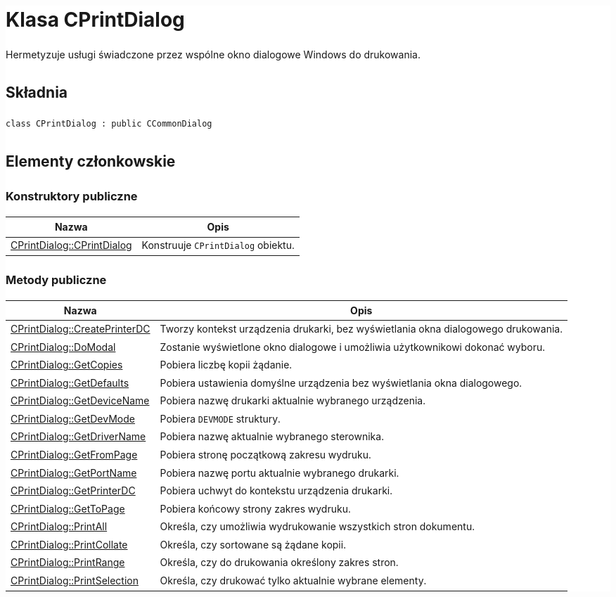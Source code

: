 # <a name="cprintdialog-class"></a>Klasa CPrintDialog

Hermetyzuje usługi świadczone przez wspólne okno dialogowe Windows do drukowania.

## <a name="syntax"></a>Składnia

```
class CPrintDialog : public CCommonDialog
```

## <a name="members"></a>Elementy członkowskie

### <a name="public-constructors"></a>Konstruktory publiczne

|Nazwa|Opis|
|----------|-----------------|
|[CPrintDialog::CPrintDialog](#cprintdialog)|Konstruuje `CPrintDialog` obiektu.|

### <a name="public-methods"></a>Metody publiczne

|Nazwa|Opis|
|----------|-----------------|
|[CPrintDialog::CreatePrinterDC](#createprinterdc)|Tworzy kontekst urządzenia drukarki, bez wyświetlania okna dialogowego drukowania.|
|[CPrintDialog::DoModal](#domodal)|Zostanie wyświetlone okno dialogowe i umożliwia użytkownikowi dokonać wyboru.|
|[CPrintDialog::GetCopies](#getcopies)|Pobiera liczbę kopii żądanie.|
|[CPrintDialog::GetDefaults](#getdefaults)|Pobiera ustawienia domyślne urządzenia bez wyświetlania okna dialogowego.|
|[CPrintDialog::GetDeviceName](#getdevicename)|Pobiera nazwę drukarki aktualnie wybranego urządzenia.|
|[CPrintDialog::GetDevMode](#getdevmode)|Pobiera `DEVMODE` struktury.|
|[CPrintDialog::GetDriverName](#getdrivername)|Pobiera nazwę aktualnie wybranego sterownika.|
|[CPrintDialog::GetFromPage](#getfrompage)|Pobiera stronę początkową zakresu wydruku.|
|[CPrintDialog::GetPortName](#getportname)|Pobiera nazwę portu aktualnie wybranego drukarki.|
|[CPrintDialog::GetPrinterDC](#getprinterdc)|Pobiera uchwyt do kontekstu urządzenia drukarki.|
|[CPrintDialog::GetToPage](#gettopage)|Pobiera końcowy strony zakres wydruku.|
|[CPrintDialog::PrintAll](#printall)|Określa, czy umożliwia wydrukowanie wszystkich stron dokumentu.|
|[CPrintDialog::PrintCollate](#printcollate)|Określa, czy sortowane są żądane kopii.|
|[CPrintDialog::PrintRange](#printrange)|Określa, czy do drukowania określony zakres stron.|
|[CPrintDialog::PrintSelection](#printselection)|Określa, czy drukować tylko aktualnie wybrane elementy.|
